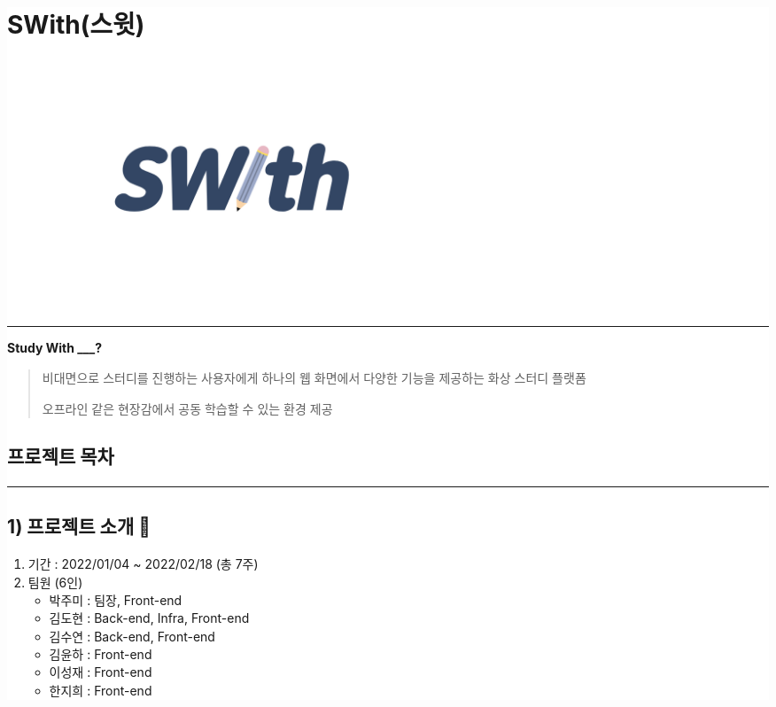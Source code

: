 # SWith(스윗)

<img src="README.assets/Logo.png" alt="Logo" width="500" />

------

**Study With ___?**

> 비대면으로 스터디를 진행하는 사용자에게 하나의 웹 화면에서 다양한 기능을 제공하는 화상 스터디 플랫폼
>
> 오프라인 같은 현장감에서 공동 학습할 수 있는 환경 제공

## 프로젝트 목차

------

## 1) 프로젝트 소개 📢

1. 기간 : 2022/01/04 ~ 2022/02/18 (총 7주)
2. 팀원 (6인)
   - 박주미 : 팀장, Front-end
   - 김도현 : Back-end, Infra, Front-end
   - 김수연 : Back-end, Front-end
   - 김윤하 : Front-end
   - 이성재 : Front-end
   - 한지희 : Front-end

